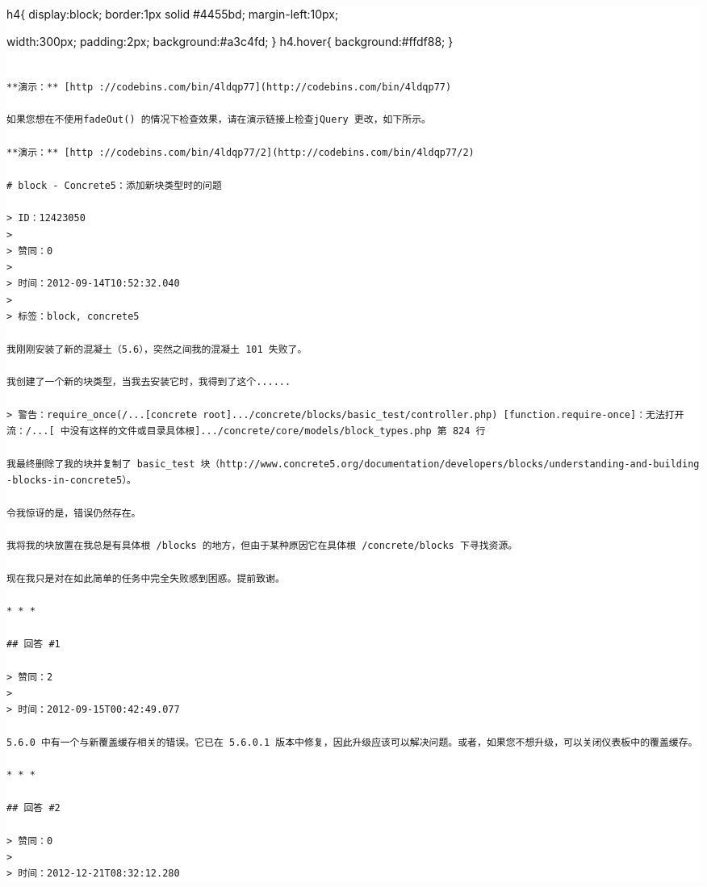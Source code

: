 h4{
  display:block;
  border:1px solid #4455bd;
  margin-left:10px;

  width:300px;
  padding:2px;
  background:#a3c4fd;
}
h4.hover{
  background:#ffdf88;
} 
```

**演示：** [http ://codebins.com/bin/4ldqp77](http://codebins.com/bin/4ldqp77)

如果您想在不使用fadeOut() 的情况下检查效果，请在演示链接上检查jQuery 更改，如下所示。

**演示：** [http ://codebins.com/bin/4ldqp77/2](http://codebins.com/bin/4ldqp77/2)

# block - Concrete5：添加新块类型时的问题

> ID：12423050
> 
> 赞同：0
> 
> 时间：2012-09-14T10:52:32.040
> 
> 标签：block, concrete5

我刚刚安装了新的混凝土（5.6），突然之间我的混凝土 101 失败了。

我创建了一个新的块类型，当我去安装它时，我得到了这个......

> 警告：require_once(/...[concrete root].../concrete/blocks/basic_test/controller.php) [function.require-once]：无法打开流：/...[ 中没有这样的文件或目录具体根].../concrete/core/models/block_types.php 第 824 行

我最终删除了我的块并复制了 basic_test 块（http://www.concrete5.org/documentation/developers/blocks/understanding-and-building-blocks-in-concrete5）。

令我惊讶的是，错误仍然存​​在。

我将我的块放置在我总是有具体根 /blocks 的地方，但由于某种原因它在具体根 /concrete/blocks 下寻找资源。

现在我只是对在如此简单的任务中完全失败感到困惑。提前致谢。

* * *

## 回答 #1

> 赞同：2
> 
> 时间：2012-09-15T00:42:49.077

5.6.0 中有一个与新覆盖缓存相关的错误。它已在 5.6.0.1 版本中修复，因此升级应该可以解决问题。或者，如果您不想升级，可以关闭仪表板中的覆盖缓存。

* * *

## 回答 #2

> 赞同：0
> 
> 时间：2012-12-21T08:32:12.280

```
